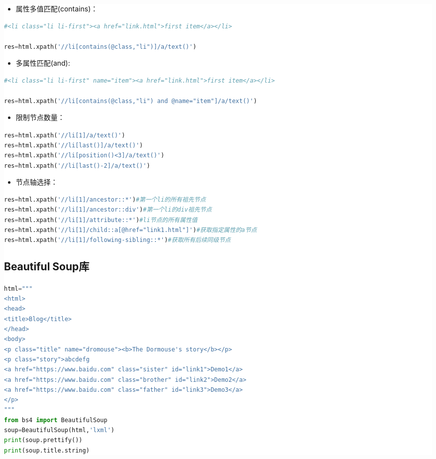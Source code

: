 - 属性多值匹配(contains)：

```python
#<li class="li li-first"><a href="link.html">first item</a></li>

res=html.xpath('//li[contains(@class,"li")]/a/text()')
```

- 多属性匹配(and):

```python
#<li class="li li-first" name="item"><a href="link.html">first item</a></li>

res=html.xpath('//li[contains(@class,"li") and @name="item"]/a/text()')
```

- 限制节点数量：

```python
res=html.xpath('//li[1]/a/text()')
res=html.xpath('//li[last()]/a/text()')
res=html.xpath('//li[position()<3]/a/text()')
res=html.xpath('//li[last()-2]/a/text()')
```

- 节点轴选择：

```python
res=html.xpath('//li[1]/ancestor::*')#第一个li的所有祖先节点
res=html.xpath('//li[1]/ancestor::div')#第一个li的div祖先节点
res=html.xpath('//li[1]/attribute::*')#li节点的所有属性值
res=html.xpath('//li[1]/child::a[@href="link1.html"]')#获取指定属性的a节点
res=html.xpath('//li[1]/following-sibling::*')#获取所有后续同级节点
```

## Beautiful Soup库

```python
html="""
<html>
<head>
<title>Blog</title>
</head>
<body>
<p class="title" name="dromouse"><b>The Dormouse's story</b></p>
<p class="story">abcdefg
<a href="https://www.baidu.com" class="sister" id="link1">Demo1</a>
<a href="https://www.baidu.com" class="brother" id="link2">Demo2</a>
<a href="https://www.baidu.com" class="father" id="link3">Demo3</a>
</p>
"""
from bs4 import BeautifulSoup
soup=BeautifulSoup(html,'lxml')
print(soup.prettify())
print(soup.title.string)
```
